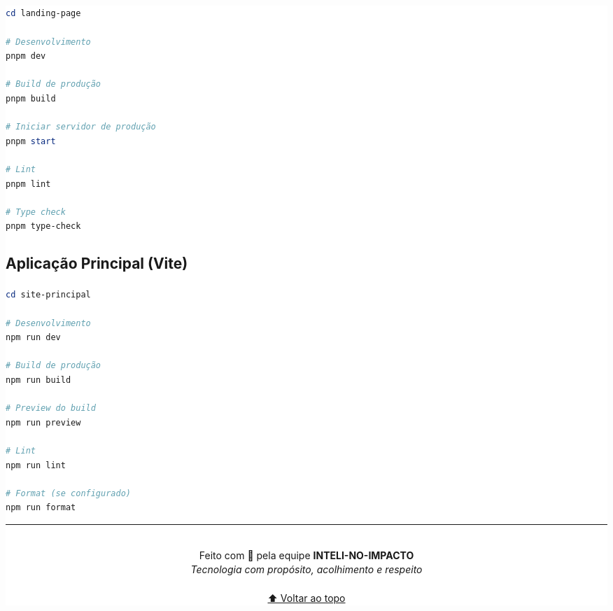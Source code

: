 ```powershell
cd landing-page

# Desenvolvimento
pnpm dev

# Build de produção
pnpm build

# Iniciar servidor de produção
pnpm start

# Lint
pnpm lint

# Type check
pnpm type-check
```

## Aplicação Principal (Vite)

```powershell
cd site-principal

# Desenvolvimento
npm run dev

# Build de produção
npm run build

# Preview do build
npm run preview

# Lint
npm run lint

# Format (se configurado)
npm run format
```

---

<p align="center">
  <br>
  Feito com 💜 pela equipe <strong>INTELI-NO-IMPACTO</strong>
  <br>
  <em>Tecnologia com propósito, acolhimento e respeito</em>
  <br><br>
  <a href="#-projeto-plataforma-web-inclusiva-de-orientação-para-pessoas-trans">⬆ Voltar ao topo</a>
</p>
